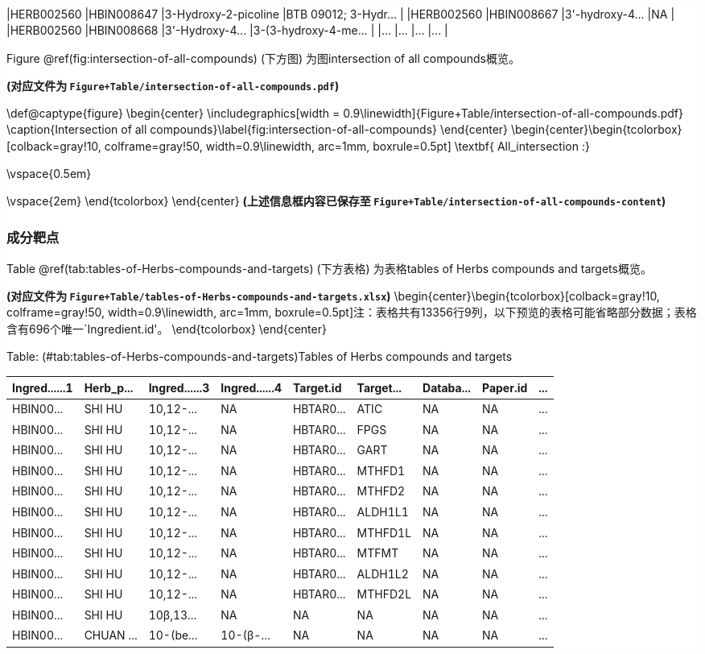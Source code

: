 |HERB002560 |HBIN008647    |3-Hydroxy-2-picoline |BTB 09012; 3-Hydr... |
|HERB002560 |HBIN008667    |3&apos;-hydroxy-4... |NA                   |
|HERB002560 |HBIN008668    |3&apos;-Hydroxy-4... |3-(3-hydroxy-4-me... |
|...        |...           |...                  |...                  |

Figure \@ref(fig:intersection-of-all-compounds) (下方图) 为图intersection of all compounds概览。

**(对应文件为 `Figure+Table/intersection-of-all-compounds.pdf`)**

\def\@captype{figure}
\begin{center}
\includegraphics[width = 0.9\linewidth]{Figure+Table/intersection-of-all-compounds.pdf}
\caption{Intersection of all compounds}\label{fig:intersection-of-all-compounds}
\end{center}
\begin{center}\begin{tcolorbox}[colback=gray!10, colframe=gray!50, width=0.9\linewidth, arc=1mm, boxrule=0.5pt]
\textbf{
All\_intersection
:}

\vspace{0.5em}



\vspace{2em}
\end{tcolorbox}
\end{center}
**(上述信息框内容已保存至 `Figure+Table/intersection-of-all-compounds-content`)**

### 成分靶点

Table \@ref(tab:tables-of-Herbs-compounds-and-targets) (下方表格) 为表格tables of Herbs compounds and targets概览。

**(对应文件为 `Figure+Table/tables-of-Herbs-compounds-and-targets.xlsx`)**
\begin{center}\begin{tcolorbox}[colback=gray!10, colframe=gray!50, width=0.9\linewidth, arc=1mm, boxrule=0.5pt]注：表格共有13356行9列，以下预览的表格可能省略部分数据；表格含有696个唯一`Ingredient.id'。
\end{tcolorbox}
\end{center}

Table: (\#tab:tables-of-Herbs-compounds-and-targets)Tables of Herbs compounds and targets

|Ingred......1 |Herb_p... |Ingred......3 |Ingred......4 |Target.id |Target... |Databa... |Paper.id |... |
|:-------------|:---------|:-------------|:-------------|:---------|:---------|:---------|:--------|:---|
|HBIN00...     |SHI HU    |10,12-...     |NA            |HBTAR0... |ATIC      |NA        |NA       |... |
|HBIN00...     |SHI HU    |10,12-...     |NA            |HBTAR0... |FPGS      |NA        |NA       |... |
|HBIN00...     |SHI HU    |10,12-...     |NA            |HBTAR0... |GART      |NA        |NA       |... |
|HBIN00...     |SHI HU    |10,12-...     |NA            |HBTAR0... |MTHFD1    |NA        |NA       |... |
|HBIN00...     |SHI HU    |10,12-...     |NA            |HBTAR0... |MTHFD2    |NA        |NA       |... |
|HBIN00...     |SHI HU    |10,12-...     |NA            |HBTAR0... |ALDH1L1   |NA        |NA       |... |
|HBIN00...     |SHI HU    |10,12-...     |NA            |HBTAR0... |MTHFD1L   |NA        |NA       |... |
|HBIN00...     |SHI HU    |10,12-...     |NA            |HBTAR0... |MTFMT     |NA        |NA       |... |
|HBIN00...     |SHI HU    |10,12-...     |NA            |HBTAR0... |ALDH1L2   |NA        |NA       |... |
|HBIN00...     |SHI HU    |10,12-...     |NA            |HBTAR0... |MTHFD2L   |NA        |NA       |... |
|HBIN00...     |SHI HU    |10β,13...     |NA            |NA        |NA        |NA        |NA       |... |
|HBIN00...     |CHUAN ... |10-(be...     |10-(β-...     |NA        |NA        |NA        |NA       |... |